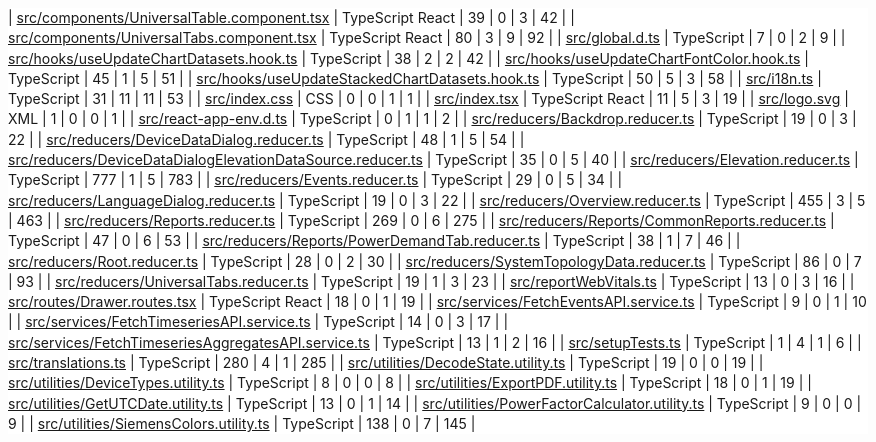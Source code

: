 | [src/components/UniversalTable.component.tsx](/src/components/UniversalTable.component.tsx) | TypeScript React | 39 | 0 | 3 | 42 |
| [src/components/UniversalTabs.component.tsx](/src/components/UniversalTabs.component.tsx) | TypeScript React | 80 | 3 | 9 | 92 |
| [src/global.d.ts](/src/global.d.ts) | TypeScript | 7 | 0 | 2 | 9 |
| [src/hooks/useUpdateChartDatasets.hook.ts](/src/hooks/useUpdateChartDatasets.hook.ts) | TypeScript | 38 | 2 | 2 | 42 |
| [src/hooks/useUpdateChartFontColor.hook.ts](/src/hooks/useUpdateChartFontColor.hook.ts) | TypeScript | 45 | 1 | 5 | 51 |
| [src/hooks/useUpdateStackedChartDatasets.hook.ts](/src/hooks/useUpdateStackedChartDatasets.hook.ts) | TypeScript | 50 | 5 | 3 | 58 |
| [src/i18n.ts](/src/i18n.ts) | TypeScript | 31 | 11 | 11 | 53 |
| [src/index.css](/src/index.css) | CSS | 0 | 0 | 1 | 1 |
| [src/index.tsx](/src/index.tsx) | TypeScript React | 11 | 5 | 3 | 19 |
| [src/logo.svg](/src/logo.svg) | XML | 1 | 0 | 0 | 1 |
| [src/react-app-env.d.ts](/src/react-app-env.d.ts) | TypeScript | 0 | 1 | 1 | 2 |
| [src/reducers/Backdrop.reducer.ts](/src/reducers/Backdrop.reducer.ts) | TypeScript | 19 | 0 | 3 | 22 |
| [src/reducers/DeviceDataDialog.reducer.ts](/src/reducers/DeviceDataDialog.reducer.ts) | TypeScript | 48 | 1 | 5 | 54 |
| [src/reducers/DeviceDataDialogElevationDataSource.reducer.ts](/src/reducers/DeviceDataDialogElevationDataSource.reducer.ts) | TypeScript | 35 | 0 | 5 | 40 |
| [src/reducers/Elevation.reducer.ts](/src/reducers/Elevation.reducer.ts) | TypeScript | 777 | 1 | 5 | 783 |
| [src/reducers/Events.reducer.ts](/src/reducers/Events.reducer.ts) | TypeScript | 29 | 0 | 5 | 34 |
| [src/reducers/LanguageDialog.reducer.ts](/src/reducers/LanguageDialog.reducer.ts) | TypeScript | 19 | 0 | 3 | 22 |
| [src/reducers/Overview.reducer.ts](/src/reducers/Overview.reducer.ts) | TypeScript | 455 | 3 | 5 | 463 |
| [src/reducers/Reports.reducer.ts](/src/reducers/Reports.reducer.ts) | TypeScript | 269 | 0 | 6 | 275 |
| [src/reducers/Reports/CommonReports.reducer.ts](/src/reducers/Reports/CommonReports.reducer.ts) | TypeScript | 47 | 0 | 6 | 53 |
| [src/reducers/Reports/PowerDemandTab.reducer.ts](/src/reducers/Reports/PowerDemandTab.reducer.ts) | TypeScript | 38 | 1 | 7 | 46 |
| [src/reducers/Root.reducer.ts](/src/reducers/Root.reducer.ts) | TypeScript | 28 | 0 | 2 | 30 |
| [src/reducers/SystemTopologyData.reducer.ts](/src/reducers/SystemTopologyData.reducer.ts) | TypeScript | 86 | 0 | 7 | 93 |
| [src/reducers/UniversalTabs.reducer.ts](/src/reducers/UniversalTabs.reducer.ts) | TypeScript | 19 | 1 | 3 | 23 |
| [src/reportWebVitals.ts](/src/reportWebVitals.ts) | TypeScript | 13 | 0 | 3 | 16 |
| [src/routes/Drawer.routes.tsx](/src/routes/Drawer.routes.tsx) | TypeScript React | 18 | 0 | 1 | 19 |
| [src/services/FetchEventsAPI.service.ts](/src/services/FetchEventsAPI.service.ts) | TypeScript | 9 | 0 | 1 | 10 |
| [src/services/FetchTimeseriesAPI.service.ts](/src/services/FetchTimeseriesAPI.service.ts) | TypeScript | 14 | 0 | 3 | 17 |
| [src/services/FetchTimeseriesAggregatesAPI.service.ts](/src/services/FetchTimeseriesAggregatesAPI.service.ts) | TypeScript | 13 | 1 | 2 | 16 |
| [src/setupTests.ts](/src/setupTests.ts) | TypeScript | 1 | 4 | 1 | 6 |
| [src/translations.ts](/src/translations.ts) | TypeScript | 280 | 4 | 1 | 285 |
| [src/utilities/DecodeState.utility.ts](/src/utilities/DecodeState.utility.ts) | TypeScript | 19 | 0 | 0 | 19 |
| [src/utilities/DeviceTypes.utility.ts](/src/utilities/DeviceTypes.utility.ts) | TypeScript | 8 | 0 | 0 | 8 |
| [src/utilities/ExportPDF.utility.ts](/src/utilities/ExportPDF.utility.ts) | TypeScript | 18 | 0 | 1 | 19 |
| [src/utilities/GetUTCDate.utility.ts](/src/utilities/GetUTCDate.utility.ts) | TypeScript | 13 | 0 | 1 | 14 |
| [src/utilities/PowerFactorCalculator.utility.ts](/src/utilities/PowerFactorCalculator.utility.ts) | TypeScript | 9 | 0 | 0 | 9 |
| [src/utilities/SiemensColors.utility.ts](/src/utilities/SiemensColors.utility.ts) | TypeScript | 138 | 0 | 7 | 145 |